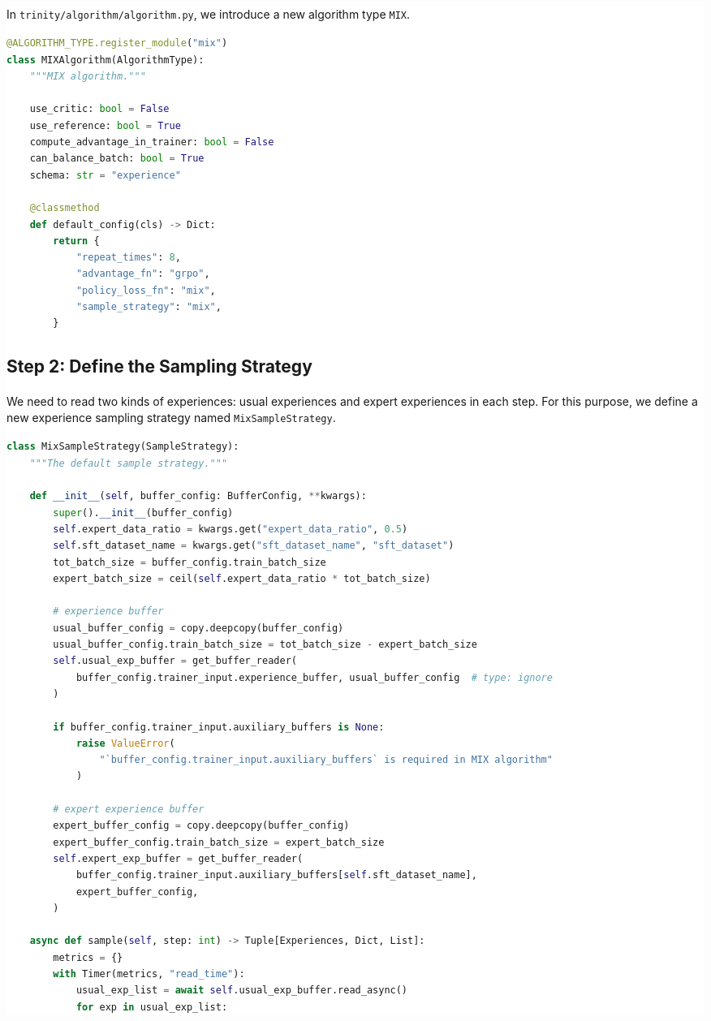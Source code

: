 In `trinity/algorithm/algorithm.py`, we introduce a new algorithm type `MIX`.

```python
@ALGORITHM_TYPE.register_module("mix")
class MIXAlgorithm(AlgorithmType):
    """MIX algorithm."""

    use_critic: bool = False
    use_reference: bool = True
    compute_advantage_in_trainer: bool = False
    can_balance_batch: bool = True
    schema: str = "experience"

    @classmethod
    def default_config(cls) -> Dict:
        return {
            "repeat_times": 8,
            "advantage_fn": "grpo",
            "policy_loss_fn": "mix",
            "sample_strategy": "mix",
        }
```


## Step 2: Define the Sampling Strategy

We need to read two kinds of experiences: usual experiences and expert experiences in each step. For this purpose, we define a new experience sampling strategy named `MixSampleStrategy`.


```python
class MixSampleStrategy(SampleStrategy):
    """The default sample strategy."""

    def __init__(self, buffer_config: BufferConfig, **kwargs):
        super().__init__(buffer_config)
        self.expert_data_ratio = kwargs.get("expert_data_ratio", 0.5)
        self.sft_dataset_name = kwargs.get("sft_dataset_name", "sft_dataset")
        tot_batch_size = buffer_config.train_batch_size
        expert_batch_size = ceil(self.expert_data_ratio * tot_batch_size)

        # experience buffer
        usual_buffer_config = copy.deepcopy(buffer_config)
        usual_buffer_config.train_batch_size = tot_batch_size - expert_batch_size
        self.usual_exp_buffer = get_buffer_reader(
            buffer_config.trainer_input.experience_buffer, usual_buffer_config  # type: ignore
        )

        if buffer_config.trainer_input.auxiliary_buffers is None:
            raise ValueError(
                "`buffer_config.trainer_input.auxiliary_buffers` is required in MIX algorithm"
            )

        # expert experience buffer
        expert_buffer_config = copy.deepcopy(buffer_config)
        expert_buffer_config.train_batch_size = expert_batch_size
        self.expert_exp_buffer = get_buffer_reader(
            buffer_config.trainer_input.auxiliary_buffers[self.sft_dataset_name],
            expert_buffer_config,
        )

    async def sample(self, step: int) -> Tuple[Experiences, Dict, List]:
        metrics = {}
        with Timer(metrics, "read_time"):
            usual_exp_list = await self.usual_exp_buffer.read_async()
            for exp in usual_exp_list:
```